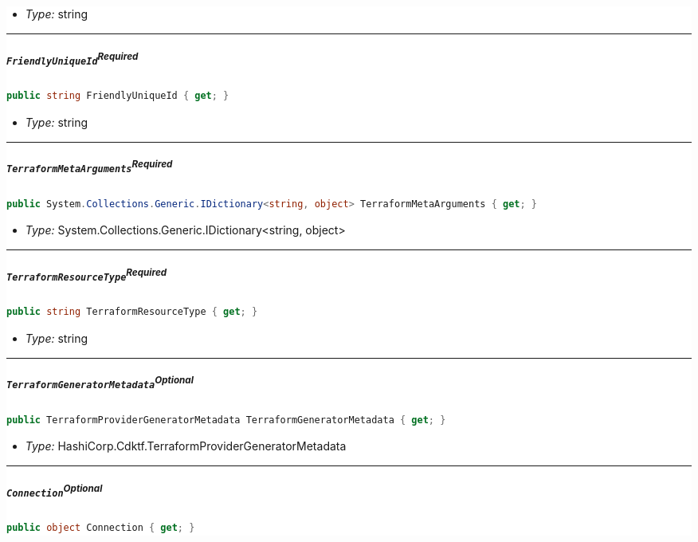 - *Type:* string

---

##### `FriendlyUniqueId`<sup>Required</sup> <a name="FriendlyUniqueId" id="@cdktf/provider-opc.storageObject.StorageObject.property.friendlyUniqueId"></a>

```csharp
public string FriendlyUniqueId { get; }
```

- *Type:* string

---

##### `TerraformMetaArguments`<sup>Required</sup> <a name="TerraformMetaArguments" id="@cdktf/provider-opc.storageObject.StorageObject.property.terraformMetaArguments"></a>

```csharp
public System.Collections.Generic.IDictionary<string, object> TerraformMetaArguments { get; }
```

- *Type:* System.Collections.Generic.IDictionary<string, object>

---

##### `TerraformResourceType`<sup>Required</sup> <a name="TerraformResourceType" id="@cdktf/provider-opc.storageObject.StorageObject.property.terraformResourceType"></a>

```csharp
public string TerraformResourceType { get; }
```

- *Type:* string

---

##### `TerraformGeneratorMetadata`<sup>Optional</sup> <a name="TerraformGeneratorMetadata" id="@cdktf/provider-opc.storageObject.StorageObject.property.terraformGeneratorMetadata"></a>

```csharp
public TerraformProviderGeneratorMetadata TerraformGeneratorMetadata { get; }
```

- *Type:* HashiCorp.Cdktf.TerraformProviderGeneratorMetadata

---

##### `Connection`<sup>Optional</sup> <a name="Connection" id="@cdktf/provider-opc.storageObject.StorageObject.property.connection"></a>

```csharp
public object Connection { get; }
```
